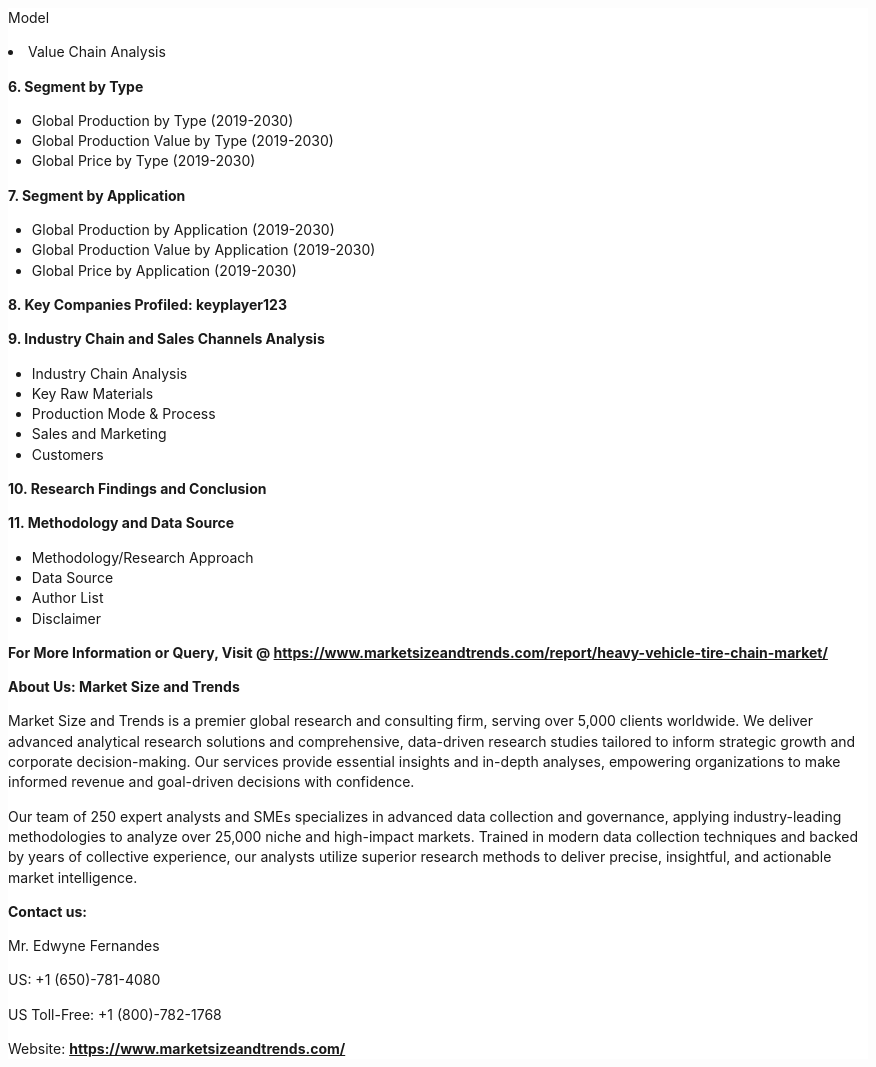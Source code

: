 Model</li><li>Value Chain Analysis&nbsp;</li></ul><p><strong>6. Segment by Type</strong></p><ul><li>Global Production by Type (2019-2030)</li><li>Global Production Value by Type (2019-2030)</li><li>Global Price by Type (2019-2030)</li></ul><p><strong>7. Segment by Application</strong></p><ul><li>Global Production by Application (2019-2030)</li><li>Global Production Value by Application (2019-2030)</li><li>Global Price by Application (2019-2030)</li></ul><p><strong>8. Key Companies Profiled: keyplayer123</strong></p><p><strong>9. Industry Chain and Sales Channels Analysis</strong></p><ul><li>Industry Chain Analysis</li><li>Key Raw Materials</li><li>Production Mode &amp; Process</li><li>Sales and Marketing</li><li>Customers</li></ul><p><strong>10. Research Findings and Conclusion</strong></p><p><strong>11. Methodology and Data Source</strong></p><ul><li>Methodology/Research Approach</li><li>Data Source</li><li>Author List</li><li>Disclaimer</li></ul></p><p><strong>For More Information or Query, Visit @ <a href="https://www.marketsizeandtrends.com/report/heavy-vehicle-tire-chain-market/">https://www.marketsizeandtrends.com/report/heavy-vehicle-tire-chain-market/</a></strong></p><p><strong>About Us: Market Size and Trends</strong></p><p>Market Size and Trends is a premier global research and consulting firm, serving over 5,000 clients worldwide. We deliver advanced analytical research solutions and comprehensive, data-driven research studies tailored to inform strategic growth and corporate decision-making. Our services provide essential insights and in-depth analyses, empowering organizations to make informed revenue and goal-driven decisions with confidence.</p><p>Our team of 250 expert analysts and SMEs specializes in advanced data collection and governance, applying industry-leading methodologies to analyze over 25,000 niche and high-impact markets. Trained in modern data collection techniques and backed by years of collective experience, our analysts utilize superior research methods to deliver precise, insightful, and actionable market intelligence.</p><p><strong>Contact us:</strong></p><p>Mr. Edwyne Fernandes</p><p>US: +1 (650)-781-4080</p><p>US Toll-Free: +1 (800)-782-1768</p><p>Website: <strong><a href="https://www.marketsizeandtrends.com/">https://www.marketsizeandtrends.com/</a></strong></p>
